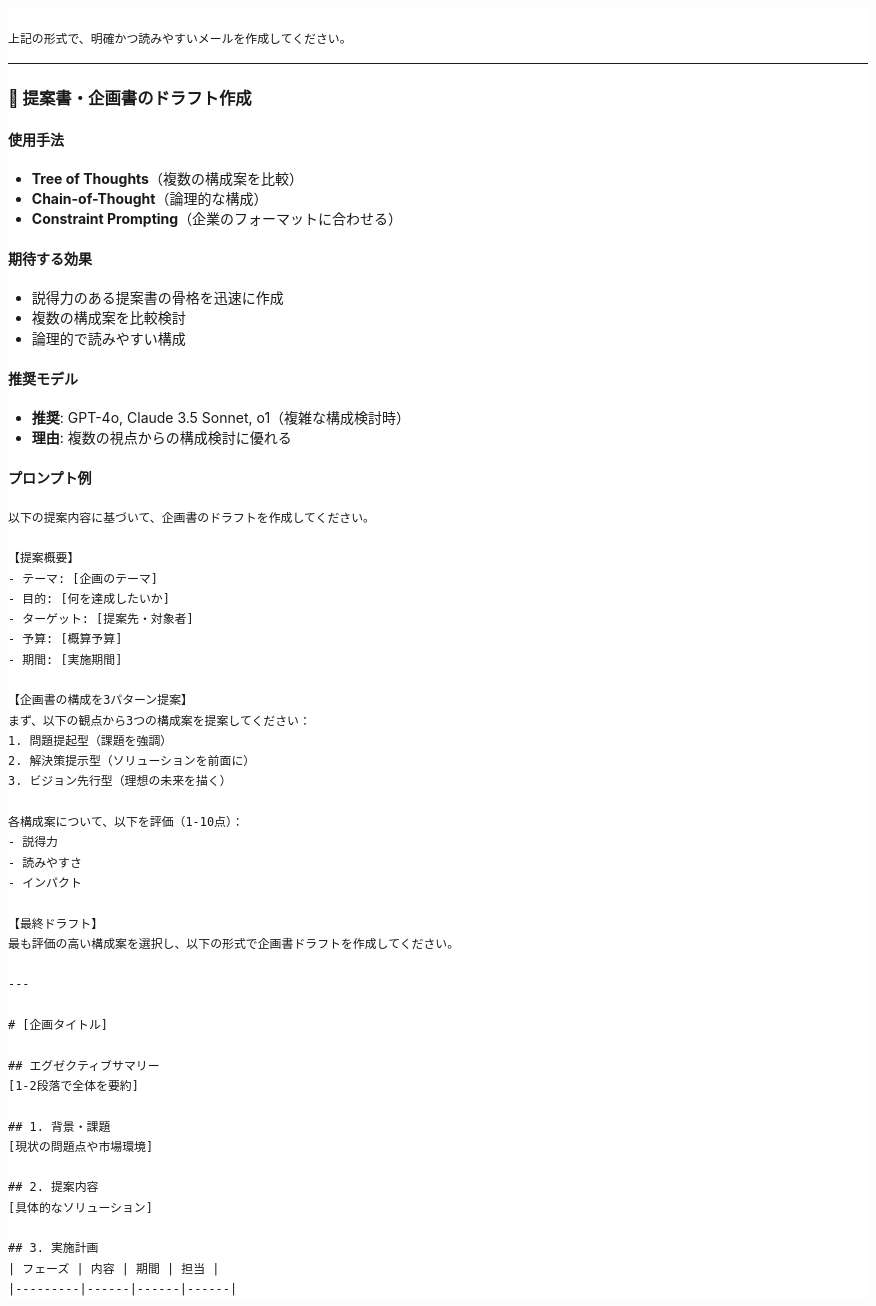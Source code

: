 ```

上記の形式で、明確かつ読みやすいメールを作成してください。
```

---

### 📝 提案書・企画書のドラフト作成

#### 使用手法
- **Tree of Thoughts**（複数の構成案を比較）
- **Chain-of-Thought**（論理的な構成）
- **Constraint Prompting**（企業のフォーマットに合わせる）

#### 期待する効果
- 説得力のある提案書の骨格を迅速に作成
- 複数の構成案を比較検討
- 論理的で読みやすい構成

#### 推奨モデル
- **推奨**: GPT-4o, Claude 3.5 Sonnet, o1（複雑な構成検討時）
- **理由**: 複数の視点からの構成検討に優れる

#### プロンプト例

```
以下の提案内容に基づいて、企画書のドラフトを作成してください。

【提案概要】
- テーマ: [企画のテーマ]
- 目的: [何を達成したいか]
- ターゲット: [提案先・対象者]
- 予算: [概算予算]
- 期間: [実施期間]

【企画書の構成を3パターン提案】
まず、以下の観点から3つの構成案を提案してください：
1. 問題提起型（課題を強調）
2. 解決策提示型（ソリューションを前面に）
3. ビジョン先行型（理想の未来を描く）

各構成案について、以下を評価（1-10点）：
- 説得力
- 読みやすさ
- インパクト

【最終ドラフト】
最も評価の高い構成案を選択し、以下の形式で企画書ドラフトを作成してください。

---

# [企画タイトル]

## エグゼクティブサマリー
[1-2段落で全体を要約]

## 1. 背景・課題
[現状の問題点や市場環境]

## 2. 提案内容
[具体的なソリューション]

## 3. 実施計画
| フェーズ | 内容 | 期間 | 担当 |
|---------|------|------|------|
```